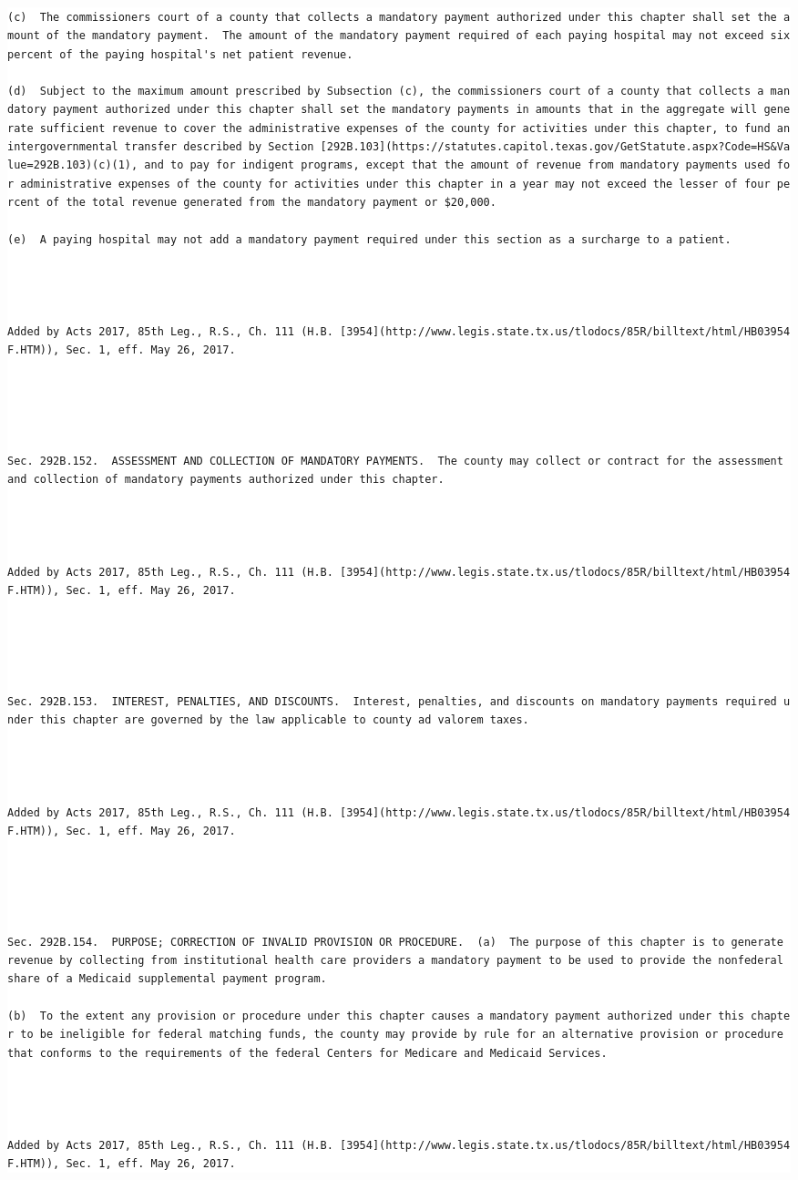     (c)  The commissioners court of a county that collects a mandatory payment authorized under this chapter shall set the amount of the mandatory payment.  The amount of the mandatory payment required of each paying hospital may not exceed six percent of the paying hospital's net patient revenue.
    
    (d)  Subject to the maximum amount prescribed by Subsection (c), the commissioners court of a county that collects a mandatory payment authorized under this chapter shall set the mandatory payments in amounts that in the aggregate will generate sufficient revenue to cover the administrative expenses of the county for activities under this chapter, to fund an intergovernmental transfer described by Section [292B.103](https://statutes.capitol.texas.gov/GetStatute.aspx?Code=HS&Value=292B.103)(c)(1), and to pay for indigent programs, except that the amount of revenue from mandatory payments used for administrative expenses of the county for activities under this chapter in a year may not exceed the lesser of four percent of the total revenue generated from the mandatory payment or $20,000.
    
    (e)  A paying hospital may not add a mandatory payment required under this section as a surcharge to a patient.
    
    
    
    
    Added by Acts 2017, 85th Leg., R.S., Ch. 111 (H.B. [3954](http://www.legis.state.tx.us/tlodocs/85R/billtext/html/HB03954F.HTM)), Sec. 1, eff. May 26, 2017.
    
    
    
    
    
    Sec. 292B.152.  ASSESSMENT AND COLLECTION OF MANDATORY PAYMENTS.  The county may collect or contract for the assessment and collection of mandatory payments authorized under this chapter.
    
    
    
    
    Added by Acts 2017, 85th Leg., R.S., Ch. 111 (H.B. [3954](http://www.legis.state.tx.us/tlodocs/85R/billtext/html/HB03954F.HTM)), Sec. 1, eff. May 26, 2017.
    
    
    
    
    
    Sec. 292B.153.  INTEREST, PENALTIES, AND DISCOUNTS.  Interest, penalties, and discounts on mandatory payments required under this chapter are governed by the law applicable to county ad valorem taxes.
    
    
    
    
    Added by Acts 2017, 85th Leg., R.S., Ch. 111 (H.B. [3954](http://www.legis.state.tx.us/tlodocs/85R/billtext/html/HB03954F.HTM)), Sec. 1, eff. May 26, 2017.
    
    
    
    
    
    Sec. 292B.154.  PURPOSE; CORRECTION OF INVALID PROVISION OR PROCEDURE.  (a)  The purpose of this chapter is to generate revenue by collecting from institutional health care providers a mandatory payment to be used to provide the nonfederal share of a Medicaid supplemental payment program.
    
    (b)  To the extent any provision or procedure under this chapter causes a mandatory payment authorized under this chapter to be ineligible for federal matching funds, the county may provide by rule for an alternative provision or procedure that conforms to the requirements of the federal Centers for Medicare and Medicaid Services.
    
    
    
    
    Added by Acts 2017, 85th Leg., R.S., Ch. 111 (H.B. [3954](http://www.legis.state.tx.us/tlodocs/85R/billtext/html/HB03954F.HTM)), Sec. 1, eff. May 26, 2017.
    
    
    
    
    				
